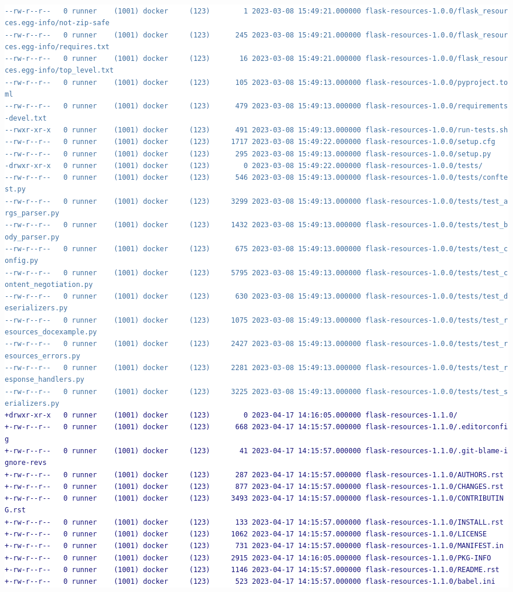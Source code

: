 ```diff
--rw-r--r--   0 runner    (1001) docker     (123)        1 2023-03-08 15:49:21.000000 flask-resources-1.0.0/flask_resources.egg-info/not-zip-safe
--rw-r--r--   0 runner    (1001) docker     (123)      245 2023-03-08 15:49:21.000000 flask-resources-1.0.0/flask_resources.egg-info/requires.txt
--rw-r--r--   0 runner    (1001) docker     (123)       16 2023-03-08 15:49:21.000000 flask-resources-1.0.0/flask_resources.egg-info/top_level.txt
--rw-r--r--   0 runner    (1001) docker     (123)      105 2023-03-08 15:49:13.000000 flask-resources-1.0.0/pyproject.toml
--rw-r--r--   0 runner    (1001) docker     (123)      479 2023-03-08 15:49:13.000000 flask-resources-1.0.0/requirements-devel.txt
--rwxr-xr-x   0 runner    (1001) docker     (123)      491 2023-03-08 15:49:13.000000 flask-resources-1.0.0/run-tests.sh
--rw-r--r--   0 runner    (1001) docker     (123)     1717 2023-03-08 15:49:22.000000 flask-resources-1.0.0/setup.cfg
--rw-r--r--   0 runner    (1001) docker     (123)      295 2023-03-08 15:49:13.000000 flask-resources-1.0.0/setup.py
-drwxr-xr-x   0 runner    (1001) docker     (123)        0 2023-03-08 15:49:22.000000 flask-resources-1.0.0/tests/
--rw-r--r--   0 runner    (1001) docker     (123)      546 2023-03-08 15:49:13.000000 flask-resources-1.0.0/tests/conftest.py
--rw-r--r--   0 runner    (1001) docker     (123)     3299 2023-03-08 15:49:13.000000 flask-resources-1.0.0/tests/test_args_parser.py
--rw-r--r--   0 runner    (1001) docker     (123)     1432 2023-03-08 15:49:13.000000 flask-resources-1.0.0/tests/test_body_parser.py
--rw-r--r--   0 runner    (1001) docker     (123)      675 2023-03-08 15:49:13.000000 flask-resources-1.0.0/tests/test_config.py
--rw-r--r--   0 runner    (1001) docker     (123)     5795 2023-03-08 15:49:13.000000 flask-resources-1.0.0/tests/test_content_negotiation.py
--rw-r--r--   0 runner    (1001) docker     (123)      630 2023-03-08 15:49:13.000000 flask-resources-1.0.0/tests/test_deserializers.py
--rw-r--r--   0 runner    (1001) docker     (123)     1075 2023-03-08 15:49:13.000000 flask-resources-1.0.0/tests/test_resources_docexample.py
--rw-r--r--   0 runner    (1001) docker     (123)     2427 2023-03-08 15:49:13.000000 flask-resources-1.0.0/tests/test_resources_errors.py
--rw-r--r--   0 runner    (1001) docker     (123)     2281 2023-03-08 15:49:13.000000 flask-resources-1.0.0/tests/test_response_handlers.py
--rw-r--r--   0 runner    (1001) docker     (123)     3225 2023-03-08 15:49:13.000000 flask-resources-1.0.0/tests/test_serializers.py
+drwxr-xr-x   0 runner    (1001) docker     (123)        0 2023-04-17 14:16:05.000000 flask-resources-1.1.0/
+-rw-r--r--   0 runner    (1001) docker     (123)      668 2023-04-17 14:15:57.000000 flask-resources-1.1.0/.editorconfig
+-rw-r--r--   0 runner    (1001) docker     (123)       41 2023-04-17 14:15:57.000000 flask-resources-1.1.0/.git-blame-ignore-revs
+-rw-r--r--   0 runner    (1001) docker     (123)      287 2023-04-17 14:15:57.000000 flask-resources-1.1.0/AUTHORS.rst
+-rw-r--r--   0 runner    (1001) docker     (123)      877 2023-04-17 14:15:57.000000 flask-resources-1.1.0/CHANGES.rst
+-rw-r--r--   0 runner    (1001) docker     (123)     3493 2023-04-17 14:15:57.000000 flask-resources-1.1.0/CONTRIBUTING.rst
+-rw-r--r--   0 runner    (1001) docker     (123)      133 2023-04-17 14:15:57.000000 flask-resources-1.1.0/INSTALL.rst
+-rw-r--r--   0 runner    (1001) docker     (123)     1062 2023-04-17 14:15:57.000000 flask-resources-1.1.0/LICENSE
+-rw-r--r--   0 runner    (1001) docker     (123)      731 2023-04-17 14:15:57.000000 flask-resources-1.1.0/MANIFEST.in
+-rw-r--r--   0 runner    (1001) docker     (123)     2915 2023-04-17 14:16:05.000000 flask-resources-1.1.0/PKG-INFO
+-rw-r--r--   0 runner    (1001) docker     (123)     1146 2023-04-17 14:15:57.000000 flask-resources-1.1.0/README.rst
+-rw-r--r--   0 runner    (1001) docker     (123)      523 2023-04-17 14:15:57.000000 flask-resources-1.1.0/babel.ini
```